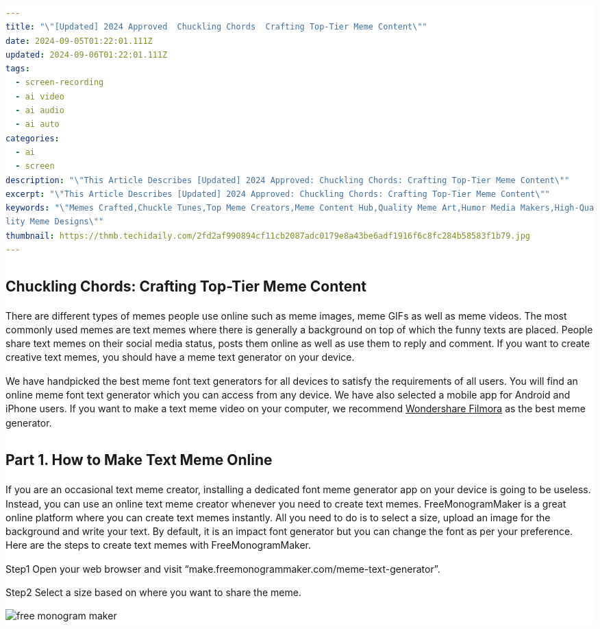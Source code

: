 ```yaml
---
title: "\"[Updated] 2024 Approved  Chuckling Chords  Crafting Top-Tier Meme Content\""
date: 2024-09-05T01:22:01.111Z
updated: 2024-09-06T01:22:01.111Z
tags: 
  - screen-recording
  - ai video
  - ai audio
  - ai auto
categories: 
  - ai
  - screen
description: "\"This Article Describes [Updated] 2024 Approved: Chuckling Chords: Crafting Top-Tier Meme Content\""
excerpt: "\"This Article Describes [Updated] 2024 Approved: Chuckling Chords: Crafting Top-Tier Meme Content\""
keywords: "\"Memes Crafted,Chuckle Tunes,Top Meme Creators,Meme Content Hub,Quality Meme Art,Humor Media Makers,High-Quality Meme Designs\""
thumbnail: https://thmb.techidaily.com/2fd2af990894cf11cb2087adc0179e8a43be6adf1916f6c8fc284b58583f1b79.jpg
---
```


## Chuckling Chords: Crafting Top-Tier Meme Content

There are different types of memes people use online such as meme images, meme GIFs as well as meme videos. The most commonly used memes are text memes where there is generally a background on top of which the funny texts are placed. People share text memes on their social media status, posts them online as well as use them to reply and comment. If you want to create creative text memes, you should have a meme text generator on your device.

We have handpicked the best meme font text generators for all devices to satisfy the requirements of all users. You will find an online meme font text generator which you can access from any device. We have also selected a mobile app for Android and iPhone users. If you want to make a text meme video on your computer, we recommend [Wondershare Filmora](https://tools.techidaily.com/wondershare/filmora/download/) as the best meme generator.

## Part 1\. How to Make Text Meme Online

If you are an occasional text meme creator, installing a dedicated font meme generator app on your device is going to be useless. Instead, you can use an online text meme creator whenever you need to create text memes. FreeMonogramMaker is a great online platform where you can create text memes instantly. All you need to do is to select a size, upload an image for the background and write your text. By default, it is an impact font generator but you can change the font as per your preference. Here are the steps to create text memes with FreeMonogramMaker.

Step1 Open your web browser and visit “make.freemonogrammaker.com/meme-text-generator”.

Step2 Select a size based on where you want to share the meme.

![free monogram maker](https://images.wondershare.com/filmora/article-images/2022/07/free-monogram-maker.jpg)
